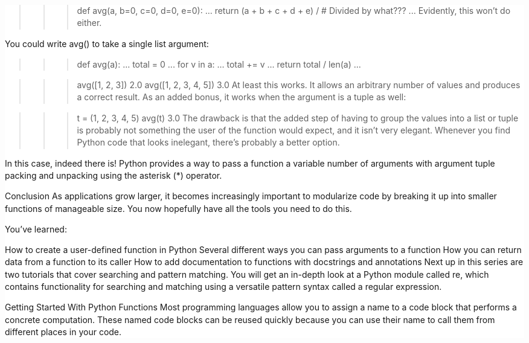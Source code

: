 >>>
>>> def avg(a, b=0, c=0, d=0, e=0):
...     return (a + b + c + d + e) / # Divided by what???
...
Evidently, this won’t do either.

You could write avg() to take a single list argument:

>>>
>>> def avg(a):
...     total = 0
...     for v in a:
...             total += v
...     return total / len(a)
...

>>> avg([1, 2, 3])
2.0
>>> avg([1, 2, 3, 4, 5])
3.0
At least this works. It allows an arbitrary number of values and produces a correct result. As an added bonus, it works when the argument is a tuple as well:

>>>
>>> t = (1, 2, 3, 4, 5)
>>> avg(t)
3.0
The drawback is that the added step of having to group the values into a list or tuple is probably not something the user of the function would expect, and it isn’t very elegant. Whenever you find Python code that looks inelegant, there’s probably a better option.

In this case, indeed there is! Python provides a way to pass a function a variable number of arguments with argument tuple packing and unpacking using the asterisk (*) operator.

Conclusion
As applications grow larger, it becomes increasingly important to modularize code by breaking it up into smaller functions of manageable size. You now hopefully have all the tools you need to do this.

You’ve learned:

How to create a user-defined function in Python
Several different ways you can pass arguments to a function
How you can return data from a function to its caller
How to add documentation to functions with docstrings and annotations
Next up in this series are two tutorials that cover searching and pattern matching. You will get an in-depth look at a Python module called re, which contains functionality for searching and matching using a versatile pattern syntax called a regular expression.



Getting Started With Python Functions
Most programming languages allow you to assign a name to a code block that performs a concrete computation. These named code blocks can be reused quickly because you can use their name to call them from different places in your code.
